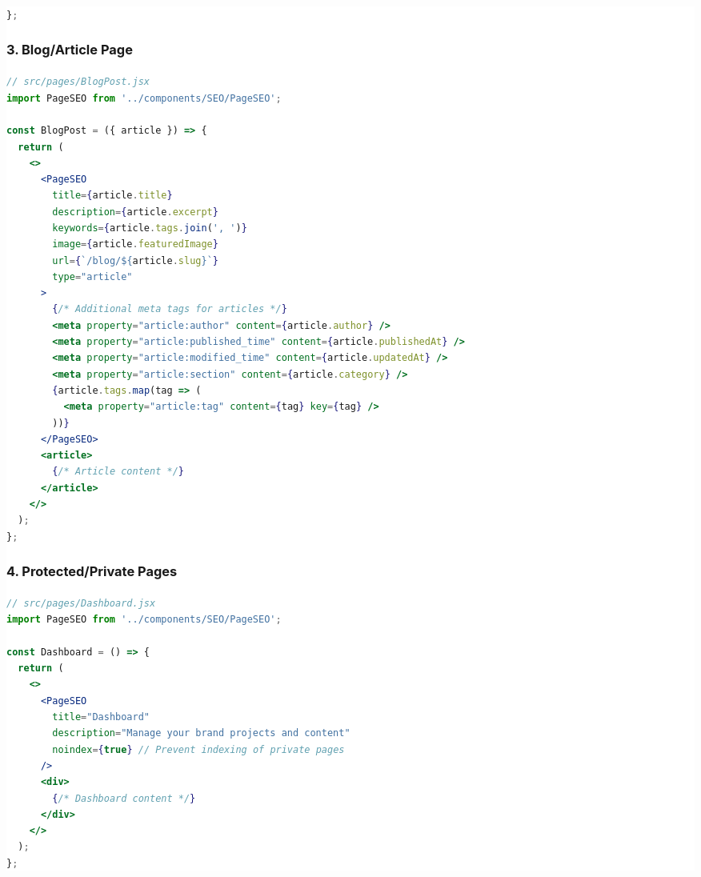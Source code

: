 ```jsx
};
```

### 3. Blog/Article Page
```jsx
// src/pages/BlogPost.jsx
import PageSEO from '../components/SEO/PageSEO';

const BlogPost = ({ article }) => {
  return (
    <>
      <PageSEO
        title={article.title}
        description={article.excerpt}
        keywords={article.tags.join(', ')}
        image={article.featuredImage}
        url={`/blog/${article.slug}`}
        type="article"
      >
        {/* Additional meta tags for articles */}
        <meta property="article:author" content={article.author} />
        <meta property="article:published_time" content={article.publishedAt} />
        <meta property="article:modified_time" content={article.updatedAt} />
        <meta property="article:section" content={article.category} />
        {article.tags.map(tag => (
          <meta property="article:tag" content={tag} key={tag} />
        ))}
      </PageSEO>
      <article>
        {/* Article content */}
      </article>
    </>
  );
};
```

### 4. Protected/Private Pages
```jsx
// src/pages/Dashboard.jsx
import PageSEO from '../components/SEO/PageSEO';

const Dashboard = () => {
  return (
    <>
      <PageSEO
        title="Dashboard"
        description="Manage your brand projects and content"
        noindex={true} // Prevent indexing of private pages
      />
      <div>
        {/* Dashboard content */}
      </div>
    </>
  );
};
```

